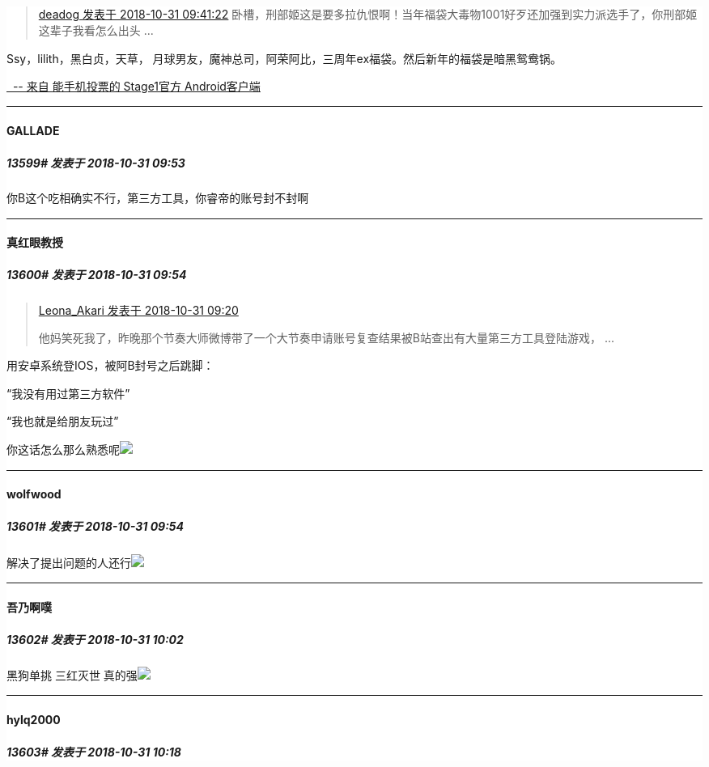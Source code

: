 
<blockquote><a href="httphttps://bbs.saraba1st.com/2b/forum.php?mod=redirect&amp;goto=findpost&amp;pid=41437643&amp;ptid=1712412" target="_blank">deadog 发表于 2018-10-31 09:41:22</a>
卧槽，刑部姬这是要多拉仇恨啊！当年福袋大毒物1001好歹还加强到实力派选手了，你刑部姬这辈子我看怎么出头 ...</blockquote>Ssy，lilith，黑白贞，天草，
月球男友，魔神总司，阿荣阿比，三周年ex福袋。然后新年的福袋是暗黑鸳鸯锅。

[  -- 来自 能手机投票的 Stage1官方 Android客户端](https://www.coolapk.com/apk/140634)


*****

####  GALLADE  
##### 13599#       发表于 2018-10-31 09:53


你B这个吃相确实不行，第三方工具，你睿帝的账号封不封啊


*****

####  真红眼教授  
##### 13600#       发表于 2018-10-31 09:54


<blockquote><a href="httphttps://bbs.saraba1st.com/2b/forum.php?mod=redirect&amp;goto=findpost&amp;pid=41437359&amp;ptid=1712412" target="_blank">Leona_Akari 发表于 2018-10-31 09:20</a>

他妈笑死我了，昨晚那个节奏大师微博带了一个大节奏申请账号复查结果被B站查出有大量第三方工具登陆游戏， ...</blockquote>
用安卓系统登IOS，被阿B封号之后跳脚：

“我没有用过第三方软件”

“我也就是给朋友玩过”

你这话怎么那么熟悉呢<img src="https://static.saraba1st.com/image/smiley/face2017/068.png" referrerpolicy="no-referrer">


*****

####  wolfwood  
##### 13601#       发表于 2018-10-31 09:54


解决了提出问题的人还行<img src="https://static.saraba1st.com/image/smiley/face2017/068.png" referrerpolicy="no-referrer">


*****

####  吾乃啊噗  
##### 13602#       发表于 2018-10-31 10:02


黑狗单挑 三红灭世 真的强<img src="https://static.saraba1st.com/image/smiley/face2017/067.png" referrerpolicy="no-referrer">


*****

####  hylq2000  
##### 13603#       发表于 2018-10-31 10:18
